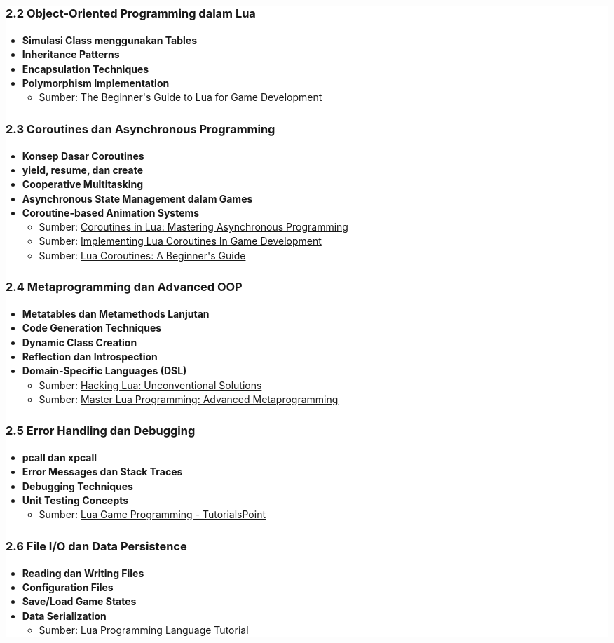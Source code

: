 ### 2.2 Object-Oriented Programming dalam Lua

- **Simulasi Class menggunakan Tables**
- **Inheritance Patterns**
- **Encapsulation Techniques**
- **Polymorphism Implementation**
  - Sumber: [The Beginner's Guide to Lua for Game Development](https://squidgod.itch.io/lua-for-game-development)

### 2.3 Coroutines dan Asynchronous Programming

- **Konsep Dasar Coroutines**
- **yield, resume, dan create**
- **Cooperative Multitasking**
- **Asynchronous State Management dalam Games**
- **Coroutine-based Animation Systems**
  - Sumber: [Coroutines in Lua: Mastering Asynchronous Programming](https://luascripts.com/coroutines-in-lua)
  - Sumber: [Implementing Lua Coroutines In Game Development](https://peerdh.com/blogs/programming-insights/implementing-lua-coroutines-in-game-development-for-efficient-state-management)
  - Sumber: [Lua Coroutines: A Beginner's Guide](https://w3schools.tech/tutorial/lua/lua_coroutines)

### 2.4 Metaprogramming dan Advanced OOP

- **Metatables dan Metamethods Lanjutan**
- **Code Generation Techniques**
- **Dynamic Class Creation**
- **Reflection dan Introspection**
- **Domain-Specific Languages (DSL)**
  - Sumber: [Hacking Lua: Unconventional Solutions](https://moldstud.com/articles/p-hacking-lua-unconventional-solutions-to-common-development-problems)
  - Sumber: [Master Lua Programming: Advanced Metaprogramming](https://www.easylearn.ing/course/lua-programming-tutorial)

### 2.5 Error Handling dan Debugging

- **pcall dan xpcall**
- **Error Messages dan Stack Traces**
- **Debugging Techniques**
- **Unit Testing Concepts**
  - Sumber: [Lua Game Programming - TutorialsPoint](https://www.tutorialspoint.com/lua/lua_game_programing.htm)

### 2.6 File I/O dan Data Persistence

- **Reading dan Writing Files**
- **Configuration Files**
- **Save/Load Game States**
- **Data Serialization**
  - Sumber: [Lua Programming Language Tutorial](https://gamedevacademy.org/lua-programming-language-tutorial-complete-guide/)
